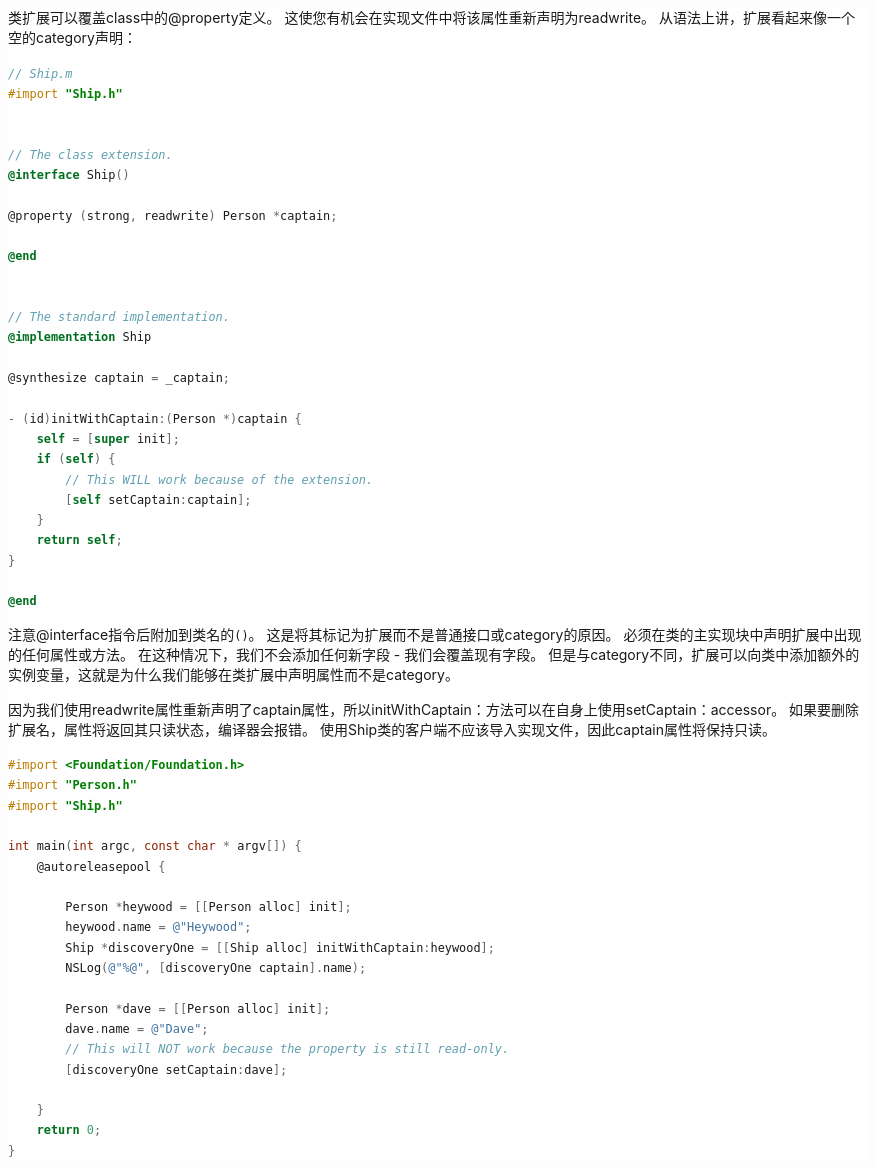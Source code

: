 类扩展可以覆盖class中的@property定义。 这使您有机会在实现文件中将该属性重新声明为readwrite。 从语法上讲，扩展看起来像一个空的category声明：

```objective-c
// Ship.m
#import "Ship.h"
 
 
// The class extension.
@interface Ship()
 
@property (strong, readwrite) Person *captain;
 
@end
 
 
// The standard implementation.
@implementation Ship
 
@synthesize captain = _captain;
 
- (id)initWithCaptain:(Person *)captain {
    self = [super init];
    if (self) {
        // This WILL work because of the extension.
        [self setCaptain:captain];
    }
    return self;
}
 
@end
```

注意@interface指令后附加到类名的`()`。 这是将其标记为扩展而不是普通接口或category的原因。 必须在类的主实现块中声明扩展中出现的任何属性或方法。 在这种情况下，我们不会添加任何新字段 - 我们会覆盖现有字段。 但是与category不同，扩展可以向类中添加额外的实例变量，这就是为什么我们能够在类扩展中声明属性而不是category。

因为我们使用readwrite属性重新声明了captain属性，所以initWithCaptain：方法可以在自身上使用setCaptain：accessor。 如果要删除扩展名，属性将返回其只读状态，编译器会报错。 使用Ship类的客户端不应该导入实现文件，因此captain属性将保持只读。

```objective-c
#import <Foundation/Foundation.h>
#import "Person.h"
#import "Ship.h"
 
int main(int argc, const char * argv[]) {
    @autoreleasepool {
 
        Person *heywood = [[Person alloc] init];
        heywood.name = @"Heywood";
        Ship *discoveryOne = [[Ship alloc] initWithCaptain:heywood];
        NSLog(@"%@", [discoveryOne captain].name);
 
        Person *dave = [[Person alloc] init];
        dave.name = @"Dave";
        // This will NOT work because the property is still read-only.
        [discoveryOne setCaptain:dave];
 
    }
    return 0;
}
```
